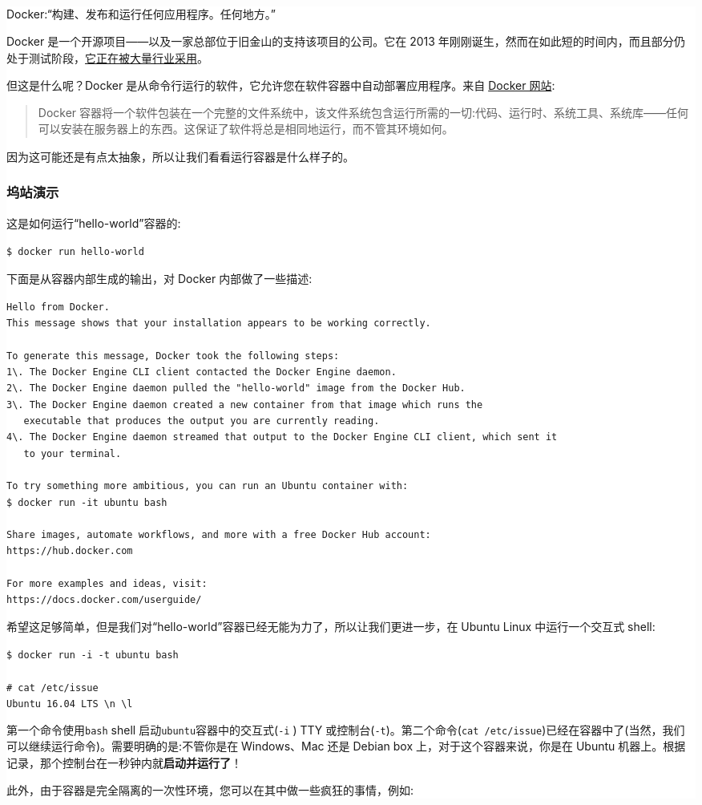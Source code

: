 Docker:“构建、发布和运行任何应用程序。任何地方。”

Docker 是一个开源项目——以及一家总部位于旧金山的支持该项目的公司。它在 2013 年刚刚诞生，然而在如此短的时间内，而且部分仍处于测试阶段，[它正在被大量行业采用](https://www.datadoghq.com/docker-adoption/)。

但这是什么呢？Docker 是从命令行运行的软件，它允许您在软件容器中自动部署应用程序。来自 [Docker 网站](https://www.docker.com/what-docker):

> Docker 容器将一个软件包装在一个完整的文件系统中，该文件系统包含运行所需的一切:代码、运行时、系统工具、系统库——任何可以安装在服务器上的东西。这保证了软件将总是相同地运行，而不管其环境如何。

因为这可能还是有点太抽象，所以让我们看看运行容器是什么样子的。

### 坞站演示

这是如何运行“hello-world”容器的:

```
$ docker run hello-world 
```

下面是从容器内部生成的输出，对 Docker 内部做了一些描述:

```
Hello from Docker.
This message shows that your installation appears to be working correctly.

To generate this message, Docker took the following steps:
1\. The Docker Engine CLI client contacted the Docker Engine daemon.
2\. The Docker Engine daemon pulled the "hello-world" image from the Docker Hub.
3\. The Docker Engine daemon created a new container from that image which runs the
   executable that produces the output you are currently reading.
4\. The Docker Engine daemon streamed that output to the Docker Engine CLI client, which sent it
   to your terminal.

To try something more ambitious, you can run an Ubuntu container with:
$ docker run -it ubuntu bash

Share images, automate workflows, and more with a free Docker Hub account:
https://hub.docker.com

For more examples and ideas, visit:
https://docs.docker.com/userguide/ 
```

希望这足够简单，但是我们对“hello-world”容器已经无能为力了，所以让我们更进一步，在 Ubuntu Linux 中运行一个交互式 shell:

```
$ docker run -i -t ubuntu bash

# cat /etc/issue
Ubuntu 16.04 LTS \n \l 
```

第一个命令使用`bash` shell 启动`ubuntu`容器中的交互式(`-i` ) TTY 或控制台(`-t`)。第二个命令(`cat /etc/issue`)已经在容器中了(当然，我们可以继续运行命令)。需要明确的是:不管你是在 Windows、Mac 还是 Debian box 上，对于这个容器来说，你是在 Ubuntu 机器上。根据记录，那个控制台在一秒钟内就**启动并运行了**！

此外，由于容器是完全隔离的一次性环境，您可以在其中做一些疯狂的事情，例如:
